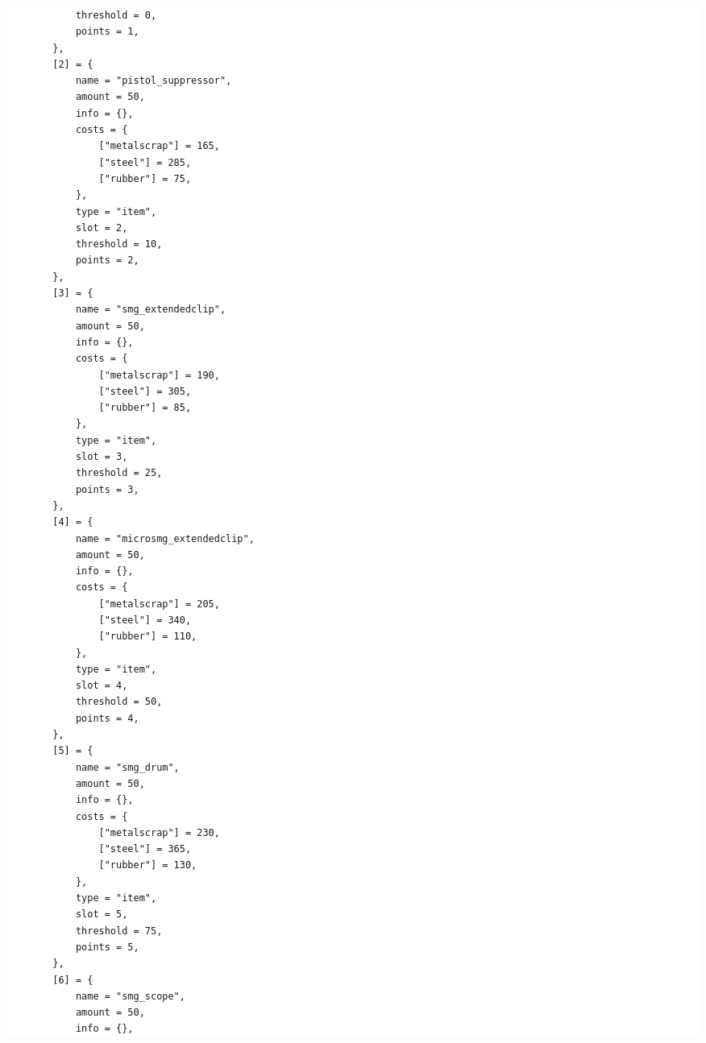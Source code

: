 ```
            threshold = 0,
            points = 1,
        },
        [2] = {
            name = "pistol_suppressor",
            amount = 50,
            info = {},
            costs = {
                ["metalscrap"] = 165,
                ["steel"] = 285,
                ["rubber"] = 75,
            },
            type = "item",
            slot = 2,
            threshold = 10,
            points = 2,
        },
        [3] = {
            name = "smg_extendedclip",
            amount = 50,
            info = {},
            costs = {
                ["metalscrap"] = 190,
                ["steel"] = 305,
                ["rubber"] = 85,
            },
            type = "item",
            slot = 3,
            threshold = 25,
            points = 3,
        },
        [4] = {
            name = "microsmg_extendedclip",
            amount = 50,
            info = {},
            costs = {
                ["metalscrap"] = 205,
                ["steel"] = 340,
                ["rubber"] = 110,
            },
            type = "item",
            slot = 4,
            threshold = 50,
            points = 4,
        },
        [5] = {
            name = "smg_drum",
            amount = 50,
            info = {},
            costs = {
                ["metalscrap"] = 230,
                ["steel"] = 365,
                ["rubber"] = 130,
            },
            type = "item",
            slot = 5,
            threshold = 75,
            points = 5,
        },
        [6] = {
            name = "smg_scope",
            amount = 50,
            info = {},
```